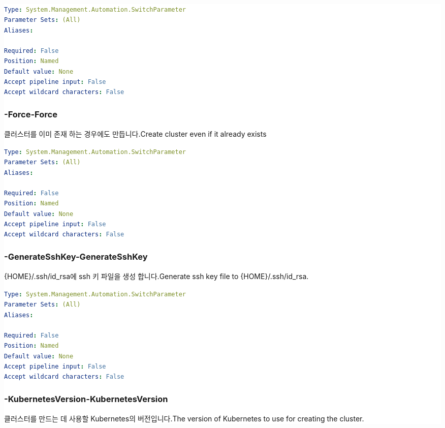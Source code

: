 ```yaml
Type: System.Management.Automation.SwitchParameter
Parameter Sets: (All)
Aliases:

Required: False
Position: Named
Default value: None
Accept pipeline input: False
Accept wildcard characters: False
```

### <span data-ttu-id="78543-127">-Force</span><span class="sxs-lookup"><span data-stu-id="78543-127">-Force</span></span>
<span data-ttu-id="78543-128">클러스터를 이미 존재 하는 경우에도 만듭니다.</span><span class="sxs-lookup"><span data-stu-id="78543-128">Create cluster even if it already exists</span></span>

```yaml
Type: System.Management.Automation.SwitchParameter
Parameter Sets: (All)
Aliases:

Required: False
Position: Named
Default value: None
Accept pipeline input: False
Accept wildcard characters: False
```

### <span data-ttu-id="78543-129">-GenerateSshKey</span><span class="sxs-lookup"><span data-stu-id="78543-129">-GenerateSshKey</span></span>
<span data-ttu-id="78543-130">{HOME}/.ssh/id_rsa에 ssh 키 파일을 생성 합니다.</span><span class="sxs-lookup"><span data-stu-id="78543-130">Generate ssh key file to {HOME}/.ssh/id_rsa.</span></span>

```yaml
Type: System.Management.Automation.SwitchParameter
Parameter Sets: (All)
Aliases:

Required: False
Position: Named
Default value: None
Accept pipeline input: False
Accept wildcard characters: False
```

### <span data-ttu-id="78543-131">-KubernetesVersion</span><span class="sxs-lookup"><span data-stu-id="78543-131">-KubernetesVersion</span></span>
<span data-ttu-id="78543-132">클러스터를 만드는 데 사용할 Kubernetes의 버전입니다.</span><span class="sxs-lookup"><span data-stu-id="78543-132">The version of Kubernetes to use for creating the cluster.</span></span>
